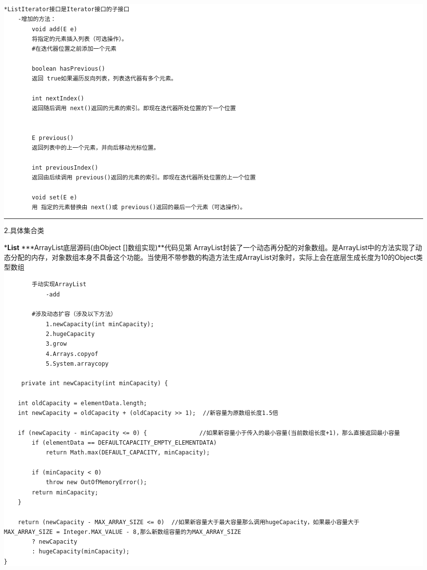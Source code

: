 	*ListIterator接口是Iterator接口的子接口
		-增加的方法：
			void add(E e)  	
			将指定的元素插入列表（可选操作）。 
			#在迭代器位置之前添加一个元素 
			
			boolean hasPrevious() 
			返回 true如果遍历反向列表，列表迭代器有多个元素。  
			
			int nextIndex() 
			返回随后调用 next()返回的元素的索引。即现在迭代器所处位置的下一个位置
			
	  
			E previous() 
			返回列表中的上一个元素，并向后移动光标位置。  
	
			int previousIndex() 
			返回由后续调用 previous()返回的元素的索引。即现在迭代器所处位置的上一个位置
	
			void set(E e) 
			用 指定的元素替换由 next()或 previous()返回的最后一个元素（可选操作）。  

-----------------------------------------------------------
2.具体集合类

***List**
	***ArrayList底层源码(由Object []数组实现)**代码见第
	ArrayList封装了一个动态再分配的对象数组。是ArrayList中的方法实现了动态分配的内存，对象数组本身不具备这个功能。当使用不带参数的构造方法生成ArrayList对象时，实际上会在底层生成长度为10的Object类型数组
			
			手动实现ArrayList
				-add

			#涉及动态扩容（涉及以下方法）
				1.newCapacity(int minCapacity);
				2.hugeCapacity
				3.grow
				4.Arrays.copyof
				5.System.arraycopy

		 private int newCapacity(int minCapacity) {
      
        int oldCapacity = elementData.length;
        int newCapacity = oldCapacity + (oldCapacity >> 1);  //新容量为原数组长度1.5倍

        if (newCapacity - minCapacity <= 0) {   			//如果新容量小于传入的最小容量(当前数组长度+1)，那么直接返回最小容量  
            if (elementData == DEFAULTCAPACITY_EMPTY_ELEMENTDATA)
                return Math.max(DEFAULT_CAPACITY, minCapacity);

            if (minCapacity < 0) 
                throw new OutOfMemoryError();
            return minCapacity;
        }

        return (newCapacity - MAX_ARRAY_SIZE <= 0)	//如果新容量大于最大容量那么调用hugeCapacity，如果最小容量大于 														 MAX_ARRAY_SIZE = Integer.MAX_VALUE - 8,那么新数组容量的为MAX_ARRAY_SIZE
            ? newCapacity
            : hugeCapacity(minCapacity);
    }
